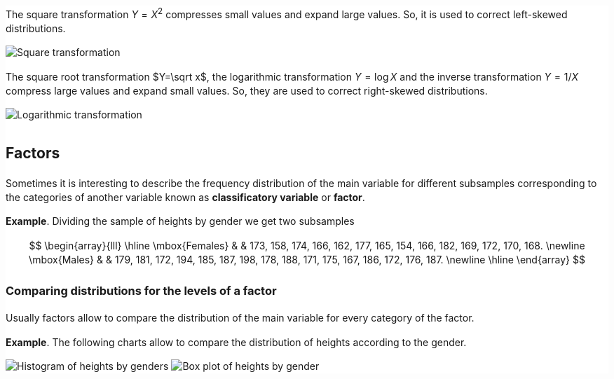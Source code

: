 The square transformation $Y=X^2$ compresses small values and expand large values. So, it is used to correct left-skewed distributions.

<img src="../img/descriptive/square_transformation.png" alt="Square transformation" width="600">

The square root transformation $Y=\sqrt x$, the logarithmic transformation $Y= \log X$ and the inverse transformation $Y=1/X$ compress large values and expand small values. So, they are used to correct right-skewed distributions.

<img src="../img/descriptive/log_transformation.png" alt="Logarithmic transformation" width="600">

## Factors

Sometimes it is interesting to describe the frequency distribution of the main variable for different subsamples corresponding to the categories of another variable known as **classificatory variable** or **factor**.

**Example**. Dividing the sample of heights by gender we get two subsamples

$$
\begin{array}{lll}
\hline
\mbox{Females} & & 173, 158, 174, 166, 162, 177, 165, 154, 166, 182, 169, 172, 170, 168. \newline
\mbox{Males} & & 179, 181, 172, 194, 185, 187, 198, 178, 188, 171, 175, 167, 186, 172, 176, 187. \newline
\hline
\end{array}
$$

### Comparing distributions for the levels of a factor

Usually factors allow to compare the distribution of the main variable for every category of the factor.

**Example**. The following charts allow to compare the distribution of heights according to the gender.

<img src="../img/descriptive/factor_histogram.svg" alt="Histogram of heights by genders" width="500">

<img src="../img/descriptive/factor_box_plot.svg" alt="Box plot of heights by gender" width="500">
